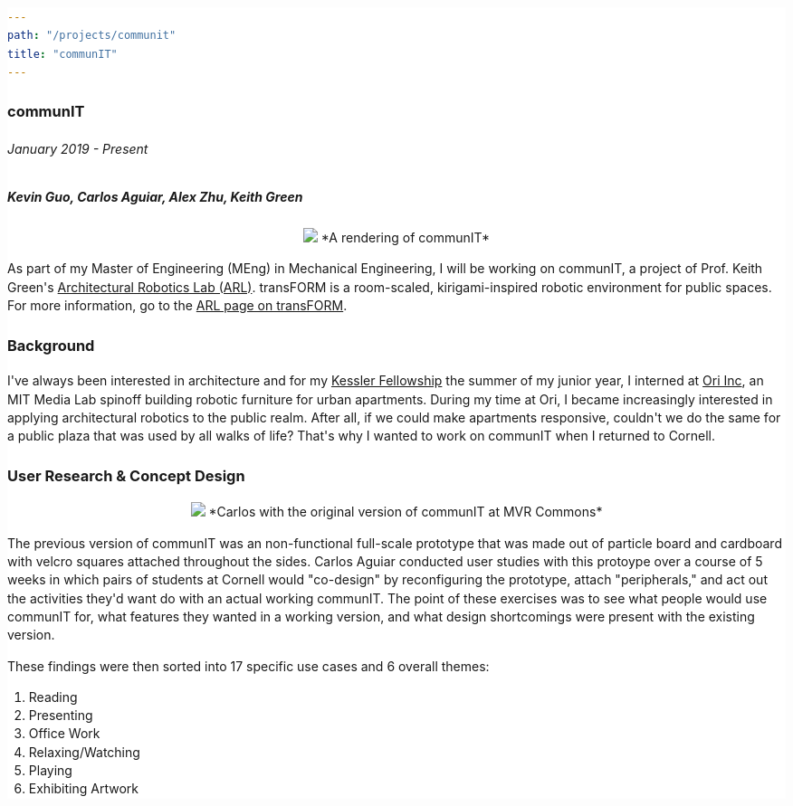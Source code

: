 ```yaml
---
path: "/projects/communit"
title: "communIT"
---
```


### communIT
###### January 2019 - Present
##### **Kevin Guo**, Carlos Aguiar, Alex Zhu, Keith Green

<span style="display:block;text-align:center">
<img src="./images/communIT.png" width="90%" style="margin: 0 auto"/>
*A rendering of communIT*
</span>

As part of my Master of Engineering (MEng) in Mechanical Engineering, I will be working on communIT, a project of Prof. Keith Green\'s [Architectural Robotics Lab (ARL)](https://arl.human.cornell.edu/). transFORM is a room-scaled, kirigami-inspired robotic environment for public spaces. For more information, go to the [ARL page on transFORM](https://arl.human.cornell.edu/research-transFORM.html).

### Background

I\'ve always been interested in architecture and for my [Kessler Fellowship](https://www.engineering.cornell.edu/students/undergraduate-students/entrepreneurial-options-undergrad-students/kessler-fellows-program) the summer of my junior year, I interned at [Ori Inc](https://oriliving.com/), an MIT Media Lab spinoff building robotic furniture for urban apartments. During my time at Ori, I became increasingly interested in applying architectural robotics to the public realm. After all, if we could make apartments responsive, couldn\'t we do the same for a public plaza that was used by all walks of life? That\'s why I wanted to work on communIT when I returned to Cornell.

### User Research & Concept Design

<span style="display:block;text-align:center">
<img src="./images/original_communit.png" width="90%" style="margin: 0 auto"/>
*Carlos with the original version of communIT at MVR Commons*
</span>

The previous version of communIT was an non-functional full-scale prototype that was made out of particle board and cardboard with velcro squares attached throughout the sides. Carlos Aguiar conducted user studies with this protoype over a course of 5 weeks in which pairs of students at Cornell would "co-design" by reconfiguring the prototype, attach "peripherals," and act out the activities they\'d want do with an actual working communIT. The point of these exercises was to see what people would use communIT for, what features they wanted in a working version, and what design shortcomings were present with the existing version.

These findings were then sorted into 17 specific use cases and 6 overall themes:
1. Reading
2. Presenting
3. Office Work
4. Relaxing/Watching
5. Playing
6. Exhibiting Artwork
